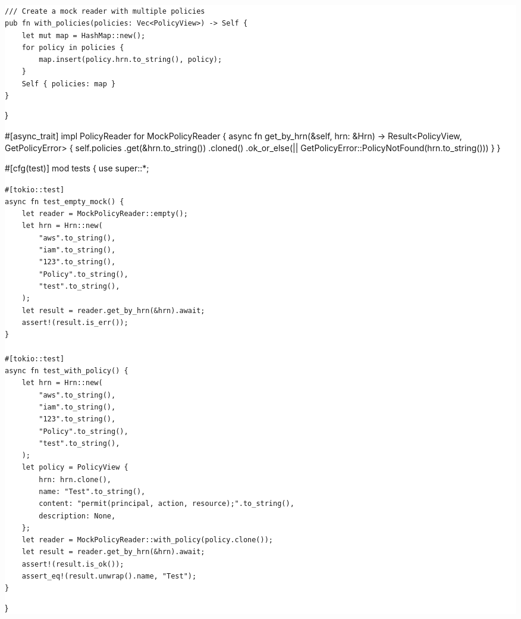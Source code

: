     /// Create a mock reader with multiple policies
    pub fn with_policies(policies: Vec<PolicyView>) -> Self {
        let mut map = HashMap::new();
        for policy in policies {
            map.insert(policy.hrn.to_string(), policy);
        }
        Self { policies: map }
    }
}

#[async_trait]
impl PolicyReader for MockPolicyReader {
    async fn get_by_hrn(&self, hrn: &Hrn) -> Result<PolicyView, GetPolicyError> {
        self.policies
            .get(&hrn.to_string())
            .cloned()
            .ok_or_else(|| GetPolicyError::PolicyNotFound(hrn.to_string()))
    }
}

#[cfg(test)]
mod tests {
    use super::*;

    #[tokio::test]
    async fn test_empty_mock() {
        let reader = MockPolicyReader::empty();
        let hrn = Hrn::new(
            "aws".to_string(),
            "iam".to_string(),
            "123".to_string(),
            "Policy".to_string(),
            "test".to_string(),
        );
        let result = reader.get_by_hrn(&hrn).await;
        assert!(result.is_err());
    }

    #[tokio::test]
    async fn test_with_policy() {
        let hrn = Hrn::new(
            "aws".to_string(),
            "iam".to_string(),
            "123".to_string(),
            "Policy".to_string(),
            "test".to_string(),
        );
        let policy = PolicyView {
            hrn: hrn.clone(),
            name: "Test".to_string(),
            content: "permit(principal, action, resource);".to_string(),
            description: None,
        };
        let reader = MockPolicyReader::with_policy(policy.clone());
        let result = reader.get_by_hrn(&hrn).await;
        assert!(result.is_ok());
        assert_eq!(result.unwrap().name, "Test");
    }
}
</file>
